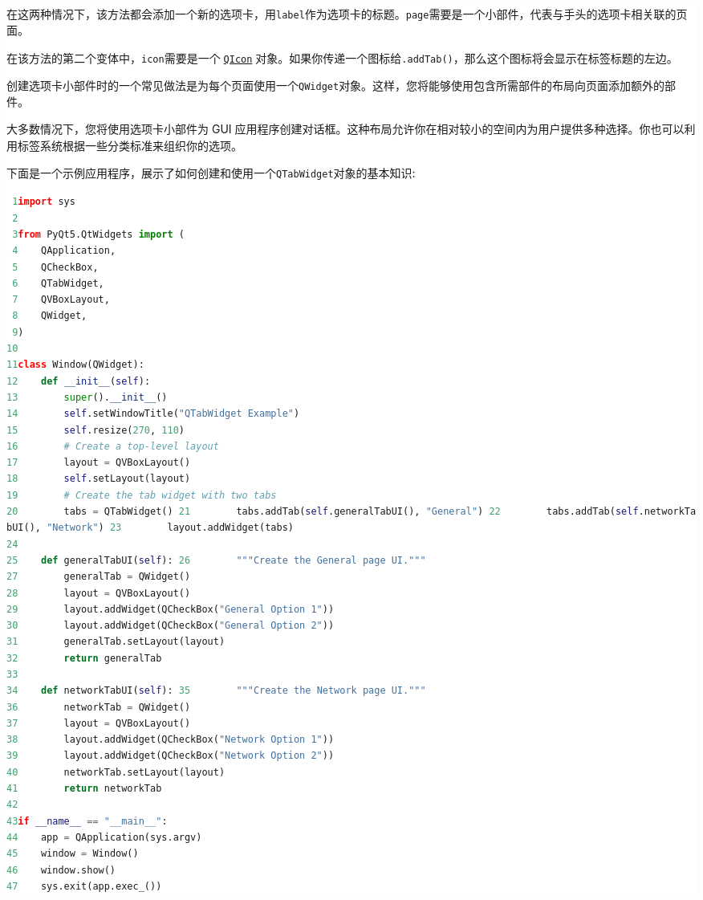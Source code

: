 在这两种情况下，该方法都会添加一个新的选项卡，用`label`作为选项卡的标题。`page`需要是一个小部件，代表与手头的选项卡相关联的页面。

在该方法的第二个变体中，`icon`需要是一个 [`QIcon`](https://www.riverbankcomputing.com/static/Docs/PyQt5/api/qtgui/qicon.html#) 对象。如果你传递一个图标给`.addTab()`，那么这个图标将会显示在标签标题的左边。

创建选项卡小部件时的一个常见做法是为每个页面使用一个`QWidget`对象。这样，您将能够使用包含所需部件的布局向页面添加额外的部件。

大多数情况下，您将使用选项卡小部件为 GUI 应用程序创建对话框。这种布局允许你在相对较小的空间内为用户提供多种选择。你也可以利用标签系统根据一些分类标准来组织你的选项。

下面是一个示例应用程序，展示了如何创建和使用一个`QTabWidget`对象的基本知识:

```py
 1import sys
 2
 3from PyQt5.QtWidgets import (
 4    QApplication,
 5    QCheckBox,
 6    QTabWidget,
 7    QVBoxLayout,
 8    QWidget,
 9)
10
11class Window(QWidget):
12    def __init__(self):
13        super().__init__()
14        self.setWindowTitle("QTabWidget Example")
15        self.resize(270, 110)
16        # Create a top-level layout
17        layout = QVBoxLayout()
18        self.setLayout(layout)
19        # Create the tab widget with two tabs
20        tabs = QTabWidget() 21        tabs.addTab(self.generalTabUI(), "General") 22        tabs.addTab(self.networkTabUI(), "Network") 23        layout.addWidget(tabs)
24
25    def generalTabUI(self): 26        """Create the General page UI."""
27        generalTab = QWidget()
28        layout = QVBoxLayout()
29        layout.addWidget(QCheckBox("General Option 1"))
30        layout.addWidget(QCheckBox("General Option 2"))
31        generalTab.setLayout(layout)
32        return generalTab
33
34    def networkTabUI(self): 35        """Create the Network page UI."""
36        networkTab = QWidget()
37        layout = QVBoxLayout()
38        layout.addWidget(QCheckBox("Network Option 1"))
39        layout.addWidget(QCheckBox("Network Option 2"))
40        networkTab.setLayout(layout)
41        return networkTab
42
43if __name__ == "__main__":
44    app = QApplication(sys.argv)
45    window = Window()
46    window.show()
47    sys.exit(app.exec_())
```
